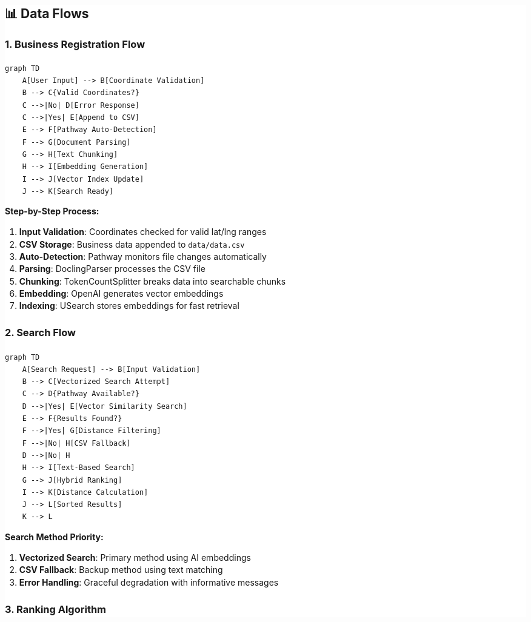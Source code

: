 
## 📊 Data Flows

### **1. Business Registration Flow**

```mermaid
graph TD
    A[User Input] --> B[Coordinate Validation]
    B --> C{Valid Coordinates?}
    C -->|No| D[Error Response]
    C -->|Yes| E[Append to CSV]
    E --> F[Pathway Auto-Detection]
    F --> G[Document Parsing]
    G --> H[Text Chunking]
    H --> I[Embedding Generation]
    I --> J[Vector Index Update]
    J --> K[Search Ready]
```

**Step-by-Step Process:**
1. **Input Validation**: Coordinates checked for valid lat/lng ranges
2. **CSV Storage**: Business data appended to `data/data.csv`
3. **Auto-Detection**: Pathway monitors file changes automatically
4. **Parsing**: DoclingParser processes the CSV file
5. **Chunking**: TokenCountSplitter breaks data into searchable chunks
6. **Embedding**: OpenAI generates vector embeddings
7. **Indexing**: USearch stores embeddings for fast retrieval

### **2. Search Flow**

```mermaid
graph TD
    A[Search Request] --> B[Input Validation]
    B --> C[Vectorized Search Attempt]
    C --> D{Pathway Available?}
    D -->|Yes| E[Vector Similarity Search]
    E --> F{Results Found?}
    F -->|Yes| G[Distance Filtering]
    F -->|No| H[CSV Fallback]
    D -->|No| H
    H --> I[Text-Based Search]
    G --> J[Hybrid Ranking]
    I --> K[Distance Calculation]
    J --> L[Sorted Results]
    K --> L
```

**Search Method Priority:**
1. **Vectorized Search**: Primary method using AI embeddings
2. **CSV Fallback**: Backup method using text matching
3. **Error Handling**: Graceful degradation with informative messages

### **3. Ranking Algorithm**
